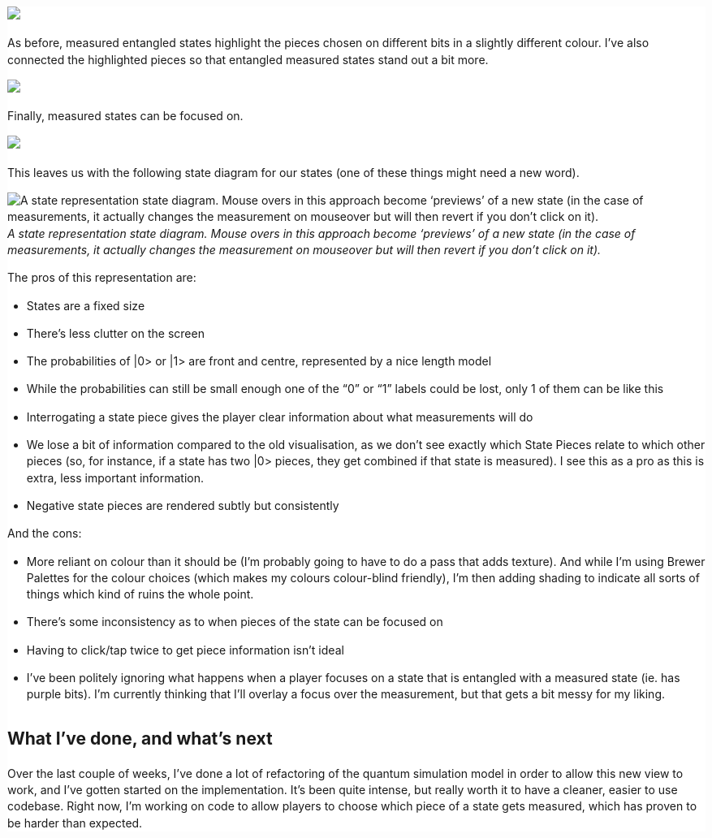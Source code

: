 ![](https://cdn-images-1.medium.com/max/2574/1*uvugqWMYJ4_encAXvZ6OKQ.png)

As before, measured entangled states highlight the pieces chosen on different bits in a slightly different colour. I’ve also connected the highlighted pieces so that entangled measured states stand out a bit more.

![](https://cdn-images-1.medium.com/max/2624/1*nGOqZpvoroLEX89-EUvkAw.png)

Finally, measured states can be focused on.

![](https://cdn-images-1.medium.com/max/2612/1*WbLTltM__ycs1ob6nJtVAg.png)

This leaves us with the following state diagram for our states (one of these things might need a new word).

![A state representation state diagram. Mouse overs in this approach become ‘previews’ of a new state (in the case of measurements, it actually changes the measurement on mouseover but will then revert if you don’t click on it).](https://cdn-images-1.medium.com/max/2944/1*n5sEmPkxTTwz0cQRXd2uYQ.png)*A state representation state diagram. Mouse overs in this approach become ‘previews’ of a new state (in the case of measurements, it actually changes the measurement on mouseover but will then revert if you don’t click on it).*

The pros of this representation are:

* States are a fixed size

* There’s less clutter on the screen

* The probabilities of \|0> or \|1> are front and centre, represented by a nice length model

* While the probabilities can still be small enough one of the “0” or “1” labels could be lost, only 1 of them can be like this

* Interrogating a state piece gives the player clear information about what measurements will do

* We lose a bit of information compared to the old visualisation, as we don’t see exactly which State Pieces relate to which other pieces (so, for instance, if a state has two \|0> pieces, they get combined if that state is measured). I see this as a pro as this is extra, less important information.

* Negative state pieces are rendered subtly but consistently

And the cons:

* More reliant on colour than it should be (I’m probably going to have to do a pass that adds texture). And while I’m using Brewer Palettes for the colour choices (which makes my colours colour-blind friendly), I’m then adding shading to indicate all sorts of things which kind of ruins the whole point.

* There’s some inconsistency as to when pieces of the state can be focused on

* Having to click/tap twice to get piece information isn’t ideal

* I’ve been politely ignoring what happens when a player focuses on a state that is entangled with a measured state (ie. has purple bits). I’m currently thinking that I’ll overlay a focus over the measurement, but that gets a bit messy for my liking.

## What I’ve done, and what’s next

Over the last couple of weeks, I’ve done a lot of refactoring of the quantum simulation model in order to allow this new view to work, and I’ve gotten started on the implementation. It’s been quite intense, but really worth it to have a cleaner, easier to use codebase. Right now, I’m working on code to allow players to choose which piece of a state gets measured, which has proven to be harder than expected.
